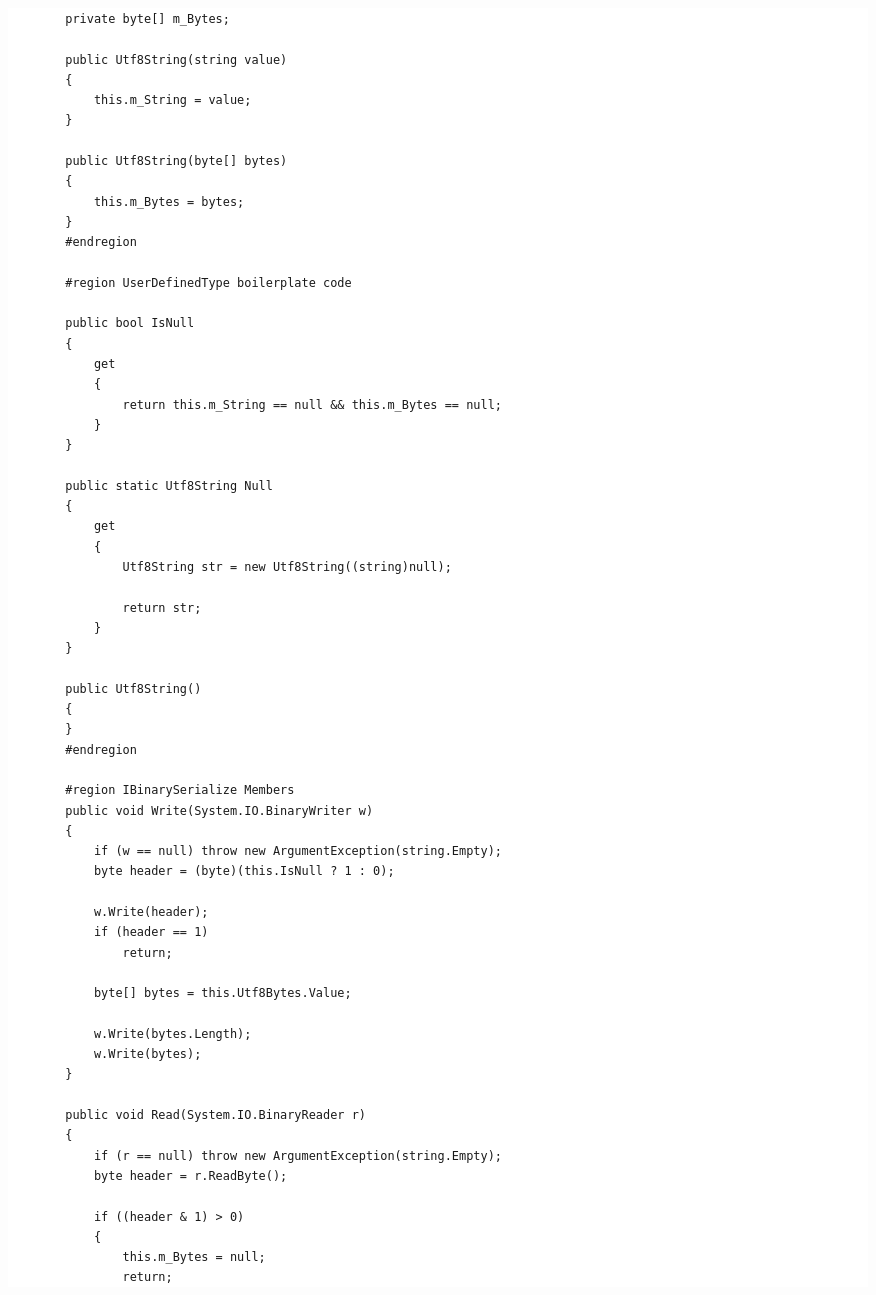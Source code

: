 ```  
        private byte[] m_Bytes;  
  
        public Utf8String(string value)  
        {  
            this.m_String = value;  
        }  
  
        public Utf8String(byte[] bytes)  
        {  
            this.m_Bytes = bytes;  
        }  
        #endregion  
  
        #region UserDefinedType boilerplate code  
  
        public bool IsNull  
        {  
            get  
            {  
                return this.m_String == null && this.m_Bytes == null;  
            }  
        }  
  
        public static Utf8String Null  
        {  
            get  
            {  
                Utf8String str = new Utf8String((string)null);  
  
                return str;  
            }  
        }  
  
        public Utf8String()  
        {  
        }  
        #endregion  
  
        #region IBinarySerialize Members  
        public void Write(System.IO.BinaryWriter w)  
        {  
            if (w == null) throw new ArgumentException(string.Empty);  
            byte header = (byte)(this.IsNull ? 1 : 0);  
  
            w.Write(header);  
            if (header == 1)  
                return;  
  
            byte[] bytes = this.Utf8Bytes.Value;  
  
            w.Write(bytes.Length);  
            w.Write(bytes);  
        }  
  
        public void Read(System.IO.BinaryReader r)  
        {  
            if (r == null) throw new ArgumentException(string.Empty);  
            byte header = r.ReadByte();  
  
            if ((header & 1) > 0)  
            {  
                this.m_Bytes = null;  
                return;  
```